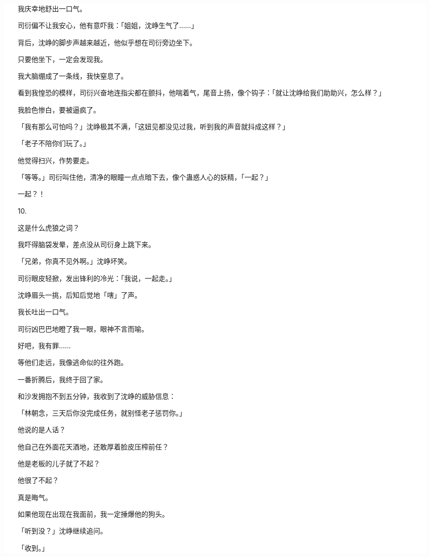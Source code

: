 &emsp;&emsp;我庆幸地舒出一口气。  
  
&emsp;&emsp;司衍偏不让我安心，他有意吓我：「姐姐，沈峥生气了……」  
  
&emsp;&emsp;背后，沈峥的脚步声越来越近，他似乎想在司衍旁边坐下。  
  
&emsp;&emsp;只要他坐下，一定会发现我。  
  
&emsp;&emsp;我大脑绷成了一条线，我快窒息了。  
  
&emsp;&emsp;看到我惶恐的模样，司衍兴奋地连指尖都在颤抖，他喘着气，尾音上扬，像个钩子：「就让沈峥给我们助助兴，怎么样？」  
  
&emsp;&emsp;我脸色惨白，要被逼疯了。  
  
&emsp;&emsp;「我有那么可怕吗？」沈峥极其不满，「这妞见都没见过我，听到我的声音就抖成这样？」  
  
&emsp;&emsp;「老子不陪你们玩了。」  
  
&emsp;&emsp;他觉得扫兴，作势要走。  
  
&emsp;&emsp;「等等。」司衍叫住他，清净的眼瞳一点点暗下去，像个蛊惑人心的妖精，「一起？」  
  
&emsp;&emsp;一起？！  
  
&emsp;&emsp;10.  
  
&emsp;&emsp;这是什么虎狼之词？  
  
&emsp;&emsp;我吓得脑袋发晕，差点没从司衍身上跳下来。  
  
&emsp;&emsp;「兄弟，你真不见外啊。」沈峥坏笑。  
  
&emsp;&emsp;司衍眼皮轻掀，发出锋利的冷光：「我说，一起走。」  
  
&emsp;&emsp;沈峥眉头一挑，后知后觉地「嗐」了声。  
  
&emsp;&emsp;我长吐出一口气。  
  
&emsp;&emsp;司衍凶巴巴地瞪了我一眼，眼神不言而喻。  
  
&emsp;&emsp;好吧，我有罪……  
  
&emsp;&emsp;等他们走远，我像逃命似的往外跑。  
  
&emsp;&emsp;一番折腾后，我终于回了家。  
  
&emsp;&emsp;和沙发拥抱不到五分钟，我收到了沈峥的威胁信息：  
  
&emsp;&emsp;「林朝念，三天后你没完成任务，就别怪老子惩罚你。」  
  
&emsp;&emsp;他说的是人话？  
  
&emsp;&emsp;他自己在外面花天酒地，还敢厚着脸皮压榨前任？  
  
&emsp;&emsp;他是老板的儿子就了不起？  
  
&emsp;&emsp;他很了不起？  
  
&emsp;&emsp;真是晦气。  
  
&emsp;&emsp;如果他现在出现在我面前，我一定捶爆他的狗头。  
  
&emsp;&emsp;「听到没？」沈峥继续追问。  
  
&emsp;&emsp;「收到。」  
  